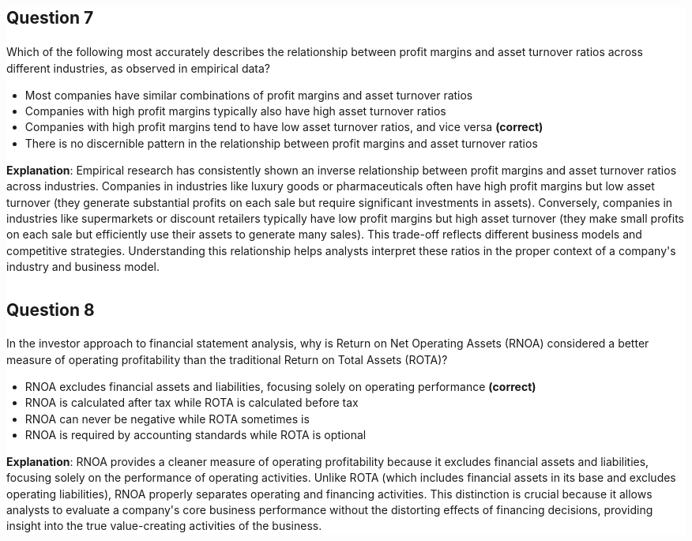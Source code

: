 ## Question 7

Which of the following most accurately describes the relationship between profit margins and asset turnover ratios across different industries, as observed in empirical data?

- Most companies have similar combinations of profit margins and asset turnover ratios
- Companies with high profit margins typically also have high asset turnover ratios
- Companies with high profit margins tend to have low asset turnover ratios, and vice versa **(correct)**
- There is no discernible pattern in the relationship between profit margins and asset turnover ratios

**Explanation**: Empirical research has consistently shown an inverse relationship between profit margins and asset turnover ratios across industries. Companies in industries like luxury goods or pharmaceuticals often have high profit margins but low asset turnover (they generate substantial profits on each sale but require significant investments in assets). Conversely, companies in industries like supermarkets or discount retailers typically have low profit margins but high asset turnover (they make small profits on each sale but efficiently use their assets to generate many sales). This trade-off reflects different business models and competitive strategies. Understanding this relationship helps analysts interpret these ratios in the proper context of a company's industry and business model.

## Question 8

In the investor approach to financial statement analysis, why is Return on Net Operating Assets (RNOA) considered a better measure of operating profitability than the traditional Return on Total Assets (ROTA)?

- RNOA excludes financial assets and liabilities, focusing solely on operating performance **(correct)**
- RNOA is calculated after tax while ROTA is calculated before tax
- RNOA can never be negative while ROTA sometimes is
- RNOA is required by accounting standards while ROTA is optional

**Explanation**: RNOA provides a cleaner measure of operating profitability because it excludes financial assets and liabilities, focusing solely on the performance of operating activities. Unlike ROTA (which includes financial assets in its base and excludes operating liabilities), RNOA properly separates operating and financing activities. This distinction is crucial because it allows analysts to evaluate a company's core business performance without the distorting effects of financing decisions, providing insight into the true value-creating activities of the business.
